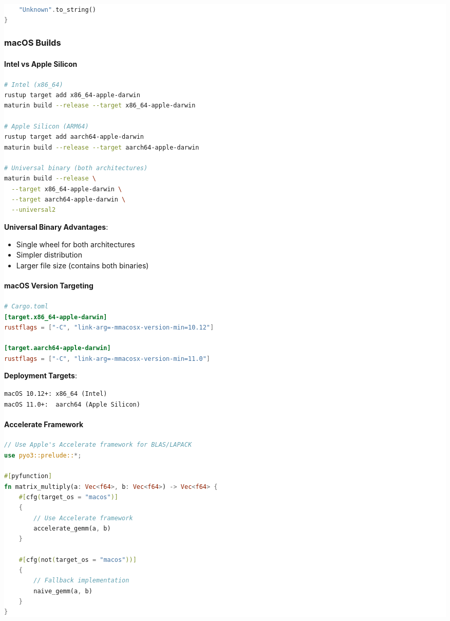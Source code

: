 ```rust
    "Unknown".to_string()
}
```

### macOS Builds

#### Intel vs Apple Silicon

```bash
# Intel (x86_64)
rustup target add x86_64-apple-darwin
maturin build --release --target x86_64-apple-darwin

# Apple Silicon (ARM64)
rustup target add aarch64-apple-darwin
maturin build --release --target aarch64-apple-darwin

# Universal binary (both architectures)
maturin build --release \
  --target x86_64-apple-darwin \
  --target aarch64-apple-darwin \
  --universal2
```

**Universal Binary Advantages**:
- Single wheel for both architectures
- Simpler distribution
- Larger file size (contains both binaries)

#### macOS Version Targeting

```toml
# Cargo.toml
[target.x86_64-apple-darwin]
rustflags = ["-C", "link-arg=-mmacosx-version-min=10.12"]

[target.aarch64-apple-darwin]
rustflags = ["-C", "link-arg=-mmacosx-version-min=11.0"]
```

**Deployment Targets**:
```
macOS 10.12+: x86_64 (Intel)
macOS 11.0+:  aarch64 (Apple Silicon)
```

#### Accelerate Framework

```rust
// Use Apple's Accelerate framework for BLAS/LAPACK
use pyo3::prelude::*;

#[pyfunction]
fn matrix_multiply(a: Vec<f64>, b: Vec<f64>) -> Vec<f64> {
    #[cfg(target_os = "macos")]
    {
        // Use Accelerate framework
        accelerate_gemm(a, b)
    }

    #[cfg(not(target_os = "macos"))]
    {
        // Fallback implementation
        naive_gemm(a, b)
    }
}
```

[Unreleased]: https://github.com/user/repo/compare/v0.1.0...HEAD
[0.1.0]: https://github.com/user/repo/releases/tag/v0.1.0
